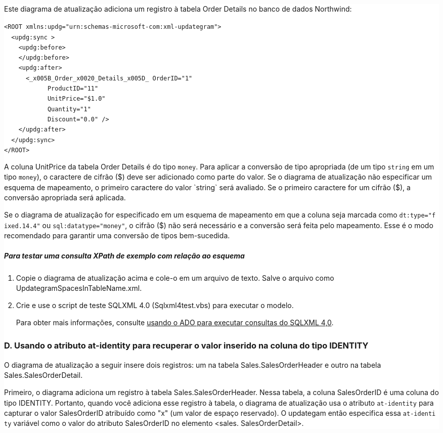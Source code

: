  Este diagrama de atualização adiciona um registro à tabela Order Details no banco de dados Northwind:  
  
```  
<ROOT xmlns:updg="urn:schemas-microsoft-com:xml-updategram">  
  <updg:sync >  
    <updg:before>  
    </updg:before>  
    <updg:after>  
      <_x005B_Order_x0020_Details_x005D_ OrderID="1"  
            ProductID="11"  
            UnitPrice="$1.0"  
            Quantity="1"  
            Discount="0.0" />  
    </updg:after>  
  </updg:sync>  
</ROOT>  
```  
  
 A coluna UnitPrice da tabela Order Details é do tipo `money`. Para aplicar a conversão de tipo apropriada (de um tipo `string` em um tipo `money`), o caractere de cifrão ($) deve ser adicionado como parte do valor. Se o diagrama de atualização não especificar um esquema de mapeamento, o primeiro caractere do valor `string` será avaliado. Se o primeiro caractere for um cifrão ($), a conversão apropriada será aplicada.  
  
 Se o diagrama de atualização for especificado em um esquema de mapeamento em que a coluna seja marcada como `dt:type="fixed.14.4"` ou `sql:datatype="money"`, o cifrão ($) não será necessário e a conversão será feita pelo mapeamento. Esse é o modo recomendado para garantir uma conversão de tipos bem-sucedida.  
  
##### <a name="to-test-a-sample-xpath-query-against-the-schema"></a>Para testar uma consulta XPath de exemplo com relação ao esquema  
  
1.  Copie o diagrama de atualização acima e cole-o em um arquivo de texto. Salve o arquivo como UpdategramSpacesInTableName.xml.  
  
2.  Crie e use o script de teste SQLXML 4.0 (Sqlxml4test.vbs) para executar o modelo.  
  
     Para obter mais informações, consulte [usando o ADO para executar consultas do SQLXML 4,0](../../sqlxml/using-ado-to-execute-sqlxml-4-0-queries.md).  
  
### <a name="d-using-the-at-identity-attribute-to-retrieve-the-value-that-has-been-inserted-in-the-identity-type-column"></a>D. Usando o atributo at-identity para recuperar o valor inserido na coluna do tipo IDENTITY  
 O diagrama de atualização a seguir insere dois registros: um na tabela Sales.SalesOrderHeader e outro na tabela Sales.SalesOrderDetail.  
  
 Primeiro, o diagrama adiciona um registro à tabela Sales.SalesOrderHeader. Nessa tabela, a coluna SalesOrderID é uma coluna do tipo IDENTITY. Portanto, quando você adiciona esse registro à tabela, o diagrama de atualização usa o atributo `at-identity` para capturar o valor SalesOrderID atribuído como "x" (um valor de espaço reservado). O updategam então especifica essa `at-identity` variável como o valor do atributo SalesOrderID no elemento \<sales. SalesOrderDetail>.  
  